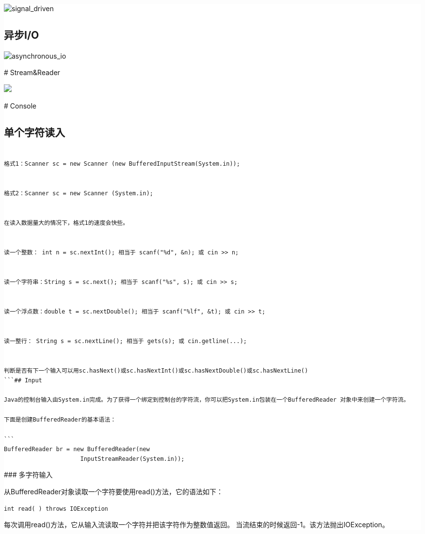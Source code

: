 
![signal_driven](https://lukangping.gitbooks.io/java-nio/content/resources/signal_driven.jpg)


## 异步I/O


![asynchronous_io](https://lukangping.gitbooks.io/java-nio/content/resources/asynchronous_io.jpg)


# Stream&Reader

![](http://www.runoob.com/wp-content/uploads/2013/12/12-130Q122402I57.jpg)

# Console



## 单个字符读入
```

格式1：Scanner sc = new Scanner (new BufferedInputStream(System.in));


格式2：Scanner sc = new Scanner (System.in);


在读入数据量大的情况下，格式1的速度会快些。


读一个整数： int n = sc.nextInt(); 相当于 scanf("%d", &n); 或 cin >> n; 


读一个字符串：String s = sc.next(); 相当于 scanf("%s", s); 或 cin >> s; 


读一个浮点数：double t = sc.nextDouble(); 相当于 scanf("%lf", &t); 或 cin >> t; 


读一整行： String s = sc.nextLine(); 相当于 gets(s); 或 cin.getline(...); 


判断是否有下一个输入可以用sc.hasNext()或sc.hasNextInt()或sc.hasNextDouble()或sc.hasNextLine()
```## Input

Java的控制台输入由System.in完成。为了获得一个绑定到控制台的字符流，你可以把System.in包装在一个BufferedReader 对象中来创建一个字符流。

下面是创建BufferedReader的基本语法：

``` 
BufferedReader br = new BufferedReader(new 
                      InputStreamReader(System.in));
```

### 多字符输入

从BufferedReader对象读取一个字符要使用read()方法，它的语法如下：

``` 
int read( ) throws IOException
```

每次调用read()方法，它从输入流读取一个字符并把该字符作为整数值返回。 当流结束的时候返回-1。该方法抛出IOException。
```